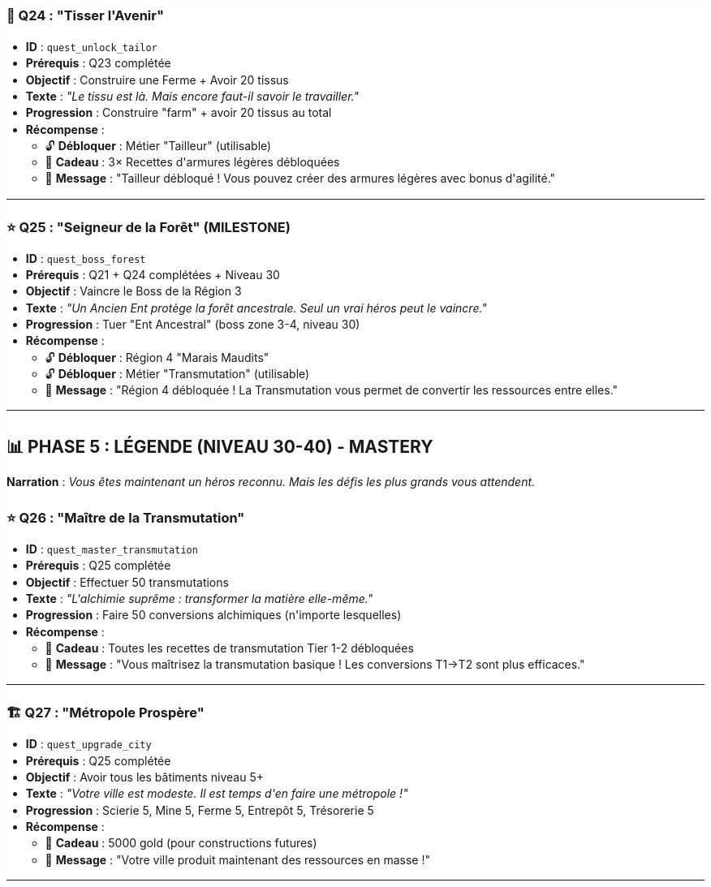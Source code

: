 
### 🔵 Q24 : "Tisser l'Avenir"

- **ID** : `quest_unlock_tailor`
- **Prérequis** : Q23 complétée
- **Objectif** : Construire une Ferme + Avoir 20 tissus
- **Texte** : _"Le tissu est là. Mais encore faut-il savoir le travailler."_
- **Progression** : Construire "farm" + avoir 20 tissus au total
- **Récompense** :
  - 🔓 **Débloquer** : Métier "Tailleur" (utilisable)
  - 🎁 **Cadeau** : 3× Recettes d'armures légères débloquées
  - 💬 **Message** : "Tailleur débloqué ! Vous pouvez créer des armures légères avec bonus d'agilité."

---

### ⭐ Q25 : "Seigneur de la Forêt" (MILESTONE)

- **ID** : `quest_boss_forest`
- **Prérequis** : Q21 + Q24 complétées + Niveau 30
- **Objectif** : Vaincre le Boss de la Région 3
- **Texte** : _"Un Ancien Ent protège la forêt ancestrale. Seul un vrai héros peut le vaincre."_
- **Progression** : Tuer "Ent Ancestral" (boss zone 3-4, niveau 30)
- **Récompense** :
  - 🔓 **Débloquer** : Région 4 "Marais Maudits"
  - 🔓 **Débloquer** : Métier "Transmutation" (utilisable)
  - 💬 **Message** : "Région 4 débloquée ! La Transmutation vous permet de convertir les ressources entre elles."

---

## 📊 PHASE 5 : LÉGENDE (NIVEAU 30-40) - MASTERY

**Narration** : _Vous êtes maintenant un héros reconnu. Mais les défis les plus grands vous attendent._

### ⭐ Q26 : "Maître de la Transmutation"

- **ID** : `quest_master_transmutation`
- **Prérequis** : Q25 complétée
- **Objectif** : Effectuer 50 transmutations
- **Texte** : _"L'alchimie suprême : transformer la matière elle-même."_
- **Progression** : Faire 50 conversions alchimiques (n'importe lesquelles)
- **Récompense** :
  - 🎁 **Cadeau** : Toutes les recettes de transmutation Tier 1-2 débloquées
  - 💬 **Message** : "Vous maîtrisez la transmutation basique ! Les conversions T1→T2 sont plus efficaces."

---

### 🏗️ Q27 : "Métropole Prospère"

- **ID** : `quest_upgrade_city`
- **Prérequis** : Q25 complétée
- **Objectif** : Avoir tous les bâtiments niveau 5+
- **Texte** : _"Votre ville est modeste. Il est temps d'en faire une métropole !"_
- **Progression** : Scierie 5, Mine 5, Ferme 5, Entrepôt 5, Trésorerie 5
- **Récompense** :
  - 🎁 **Cadeau** : 5000 gold (pour constructions futures)
  - 💬 **Message** : "Votre ville produit maintenant des ressources en masse !"

---
